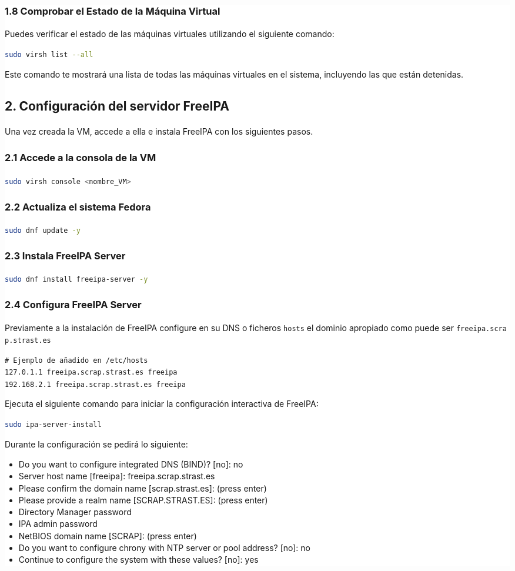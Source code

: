 ### 1.8 Comprobar el Estado de la Máquina Virtual

Puedes verificar el estado de las máquinas virtuales utilizando el siguiente comando:

```bash
sudo virsh list --all
```

Este comando te mostrará una lista de todas las máquinas virtuales en el sistema, incluyendo las que están detenidas.

## 2. Configuración del servidor FreeIPA

Una vez creada la VM, accede a ella e instala FreeIPA con los siguientes pasos.

### 2.1 Accede a la consola de la VM

```bash
sudo virsh console <nombre_VM>
```

### 2.2 Actualiza el sistema Fedora

```bash
sudo dnf update -y
```

### 2.3 Instala FreeIPA Server

```bash
sudo dnf install freeipa-server -y
```

### 2.4 Configura FreeIPA Server

Previamente a la instalación de FreeIPA configure en su DNS o ficheros `hosts`
el dominio apropiado como puede ser `freeipa.scrap.strast.es`

```text
# Ejemplo de añadido en /etc/hosts
127.0.1.1 freeipa.scrap.strast.es freeipa
192.168.2.1 freeipa.scrap.strast.es freeipa
```

Ejecuta el siguiente comando para iniciar la configuración interactiva de FreeIPA:

```bash
sudo ipa-server-install
```

Durante la configuración se pedirá lo siguiente:

- Do you want to configure integrated DNS (BIND)? [no]: no
- Server host name [freeipa]: freeipa.scrap.strast.es
- Please confirm the domain name [scrap.strast.es]: (press enter)
- Please provide a realm name [SCRAP.STRAST.ES]: (press enter)
- Directory Manager password
- IPA admin password
- NetBIOS domain name [SCRAP]: (press enter)
- Do you want to configure chrony with NTP server or pool address? [no]: no
- Continue to configure the system with these values? [no]: yes
